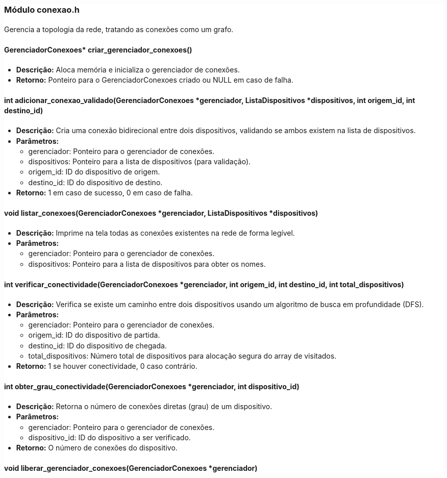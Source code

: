 ### **Módulo conexao.h**

Gerencia a topologia da rede, tratando as conexões como um grafo.

#### **GerenciadorConexoes\* criar\_gerenciador\_conexoes()**

* **Descrição:** Aloca memória e inicializa o gerenciador de conexões.  
* **Retorno:** Ponteiro para o GerenciadorConexoes criado ou NULL em caso de falha.

#### **int adicionar\_conexao\_validado(GerenciadorConexoes \*gerenciador, ListaDispositivos \*dispositivos, int origem\_id, int destino\_id)**

* **Descrição:** Cria uma conexão bidirecional entre dois dispositivos, validando se ambos existem na lista de dispositivos.  
* **Parâmetros:**  
  * gerenciador: Ponteiro para o gerenciador de conexões.  
  * dispositivos: Ponteiro para a lista de dispositivos (para validação).  
  * origem\_id: ID do dispositivo de origem.  
  * destino\_id: ID do dispositivo de destino.  
* **Retorno:** 1 em caso de sucesso, 0 em caso de falha.

#### **void listar\_conexoes(GerenciadorConexoes \*gerenciador, ListaDispositivos \*dispositivos)**

* **Descrição:** Imprime na tela todas as conexões existentes na rede de forma legível.  
* **Parâmetros:**  
  * gerenciador: Ponteiro para o gerenciador de conexões.  
  * dispositivos: Ponteiro para a lista de dispositivos para obter os nomes.

#### **int verificar\_conectividade(GerenciadorConexoes \*gerenciador, int origem\_id, int destino\_id, int total\_dispositivos)**

* **Descrição:** Verifica se existe um caminho entre dois dispositivos usando um algoritmo de busca em profundidade (DFS).  
* **Parâmetros:**  
  * gerenciador: Ponteiro para o gerenciador de conexões.  
  * origem\_id: ID do dispositivo de partida.  
  * destino\_id: ID do dispositivo de chegada.  
  * total\_dispositivos: Número total de dispositivos para alocação segura do array de visitados.  
* **Retorno:** 1 se houver conectividade, 0 caso contrário.

#### **int obter\_grau\_conectividade(GerenciadorConexoes \*gerenciador, int dispositivo\_id)**

* **Descrição:** Retorna o número de conexões diretas (grau) de um dispositivo.  
* **Parâmetros:**  
  * gerenciador: Ponteiro para o gerenciador de conexões.  
  * dispositivo\_id: ID do dispositivo a ser verificado.  
* **Retorno:** O número de conexões do dispositivo.

#### **void liberar\_gerenciador\_conexoes(GerenciadorConexoes \*gerenciador)**

